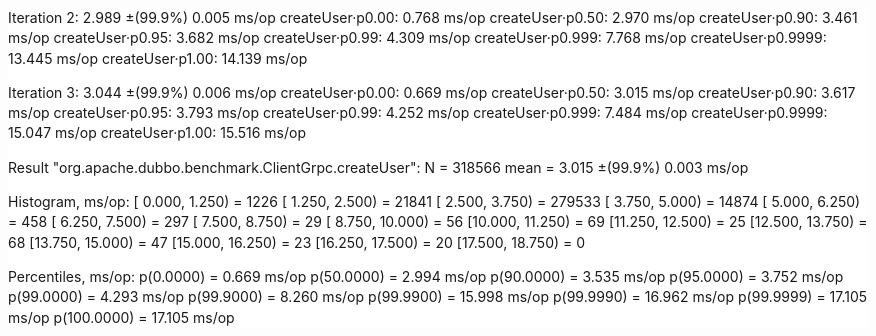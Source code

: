 Iteration   2: 2.989 ±(99.9%) 0.005 ms/op
                 createUser·p0.00:   0.768 ms/op
                 createUser·p0.50:   2.970 ms/op
                 createUser·p0.90:   3.461 ms/op
                 createUser·p0.95:   3.682 ms/op
                 createUser·p0.99:   4.309 ms/op
                 createUser·p0.999:  7.768 ms/op
                 createUser·p0.9999: 13.445 ms/op
                 createUser·p1.00:   14.139 ms/op

Iteration   3: 3.044 ±(99.9%) 0.006 ms/op
                 createUser·p0.00:   0.669 ms/op
                 createUser·p0.50:   3.015 ms/op
                 createUser·p0.90:   3.617 ms/op
                 createUser·p0.95:   3.793 ms/op
                 createUser·p0.99:   4.252 ms/op
                 createUser·p0.999:  7.484 ms/op
                 createUser·p0.9999: 15.047 ms/op
                 createUser·p1.00:   15.516 ms/op



Result "org.apache.dubbo.benchmark.ClientGrpc.createUser":
  N = 318566
  mean =      3.015 ±(99.9%) 0.003 ms/op

  Histogram, ms/op:
    [ 0.000,  1.250) = 1226 
    [ 1.250,  2.500) = 21841 
    [ 2.500,  3.750) = 279533 
    [ 3.750,  5.000) = 14874 
    [ 5.000,  6.250) = 458 
    [ 6.250,  7.500) = 297 
    [ 7.500,  8.750) = 29 
    [ 8.750, 10.000) = 56 
    [10.000, 11.250) = 69 
    [11.250, 12.500) = 25 
    [12.500, 13.750) = 68 
    [13.750, 15.000) = 47 
    [15.000, 16.250) = 23 
    [16.250, 17.500) = 20 
    [17.500, 18.750) = 0 

  Percentiles, ms/op:
      p(0.0000) =      0.669 ms/op
     p(50.0000) =      2.994 ms/op
     p(90.0000) =      3.535 ms/op
     p(95.0000) =      3.752 ms/op
     p(99.0000) =      4.293 ms/op
     p(99.9000) =      8.260 ms/op
     p(99.9900) =     15.998 ms/op
     p(99.9990) =     16.962 ms/op
     p(99.9999) =     17.105 ms/op
    p(100.0000) =     17.105 ms/op
